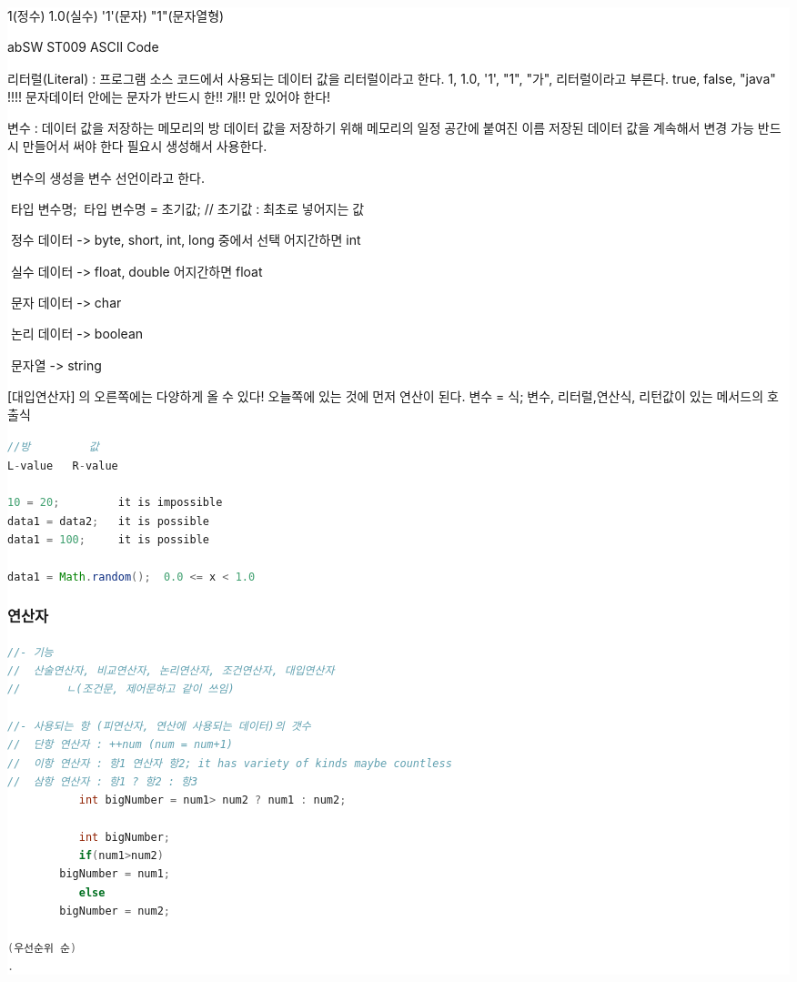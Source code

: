 1(정수)   1.0(실수)   '1'(문자)   "1"(문자열형)

abSW
ST009
ASCII Code

리터럴(Literal) : 프로그램 소스 코드에서 사용되는 데이터 값을 리터럴이라고 한다.
                    		1, 1.0, '1', "1", "가",  리터럴이라고 부른다.
	        				true, false, "java"
                    		!!!! 문자데이터 안에는 문자가 반드시 한!! 개!! 만 있어야 한다! 

변수 : 데이터 값을 저장하는 메모리의 방
       데이터 값을 저장하기 위해 메모리의 일정 공간에 붙여진 이름
        저장된 데이터 값을 계속해서 변경 가능
        반드시 만들어서 써야 한다
        필요시 생성해서 사용한다.

​        변수의 생성을 변수 선언이라고 한다. 

​		타입 변수명;
​        타입 변수명 = 초기값; // 초기값 : 최초로 넣어지는 값

​		정수 데이터 -> byte, short, int, long 중에서 선택 어지간하면 int

​		실수 데이터 -> float, double                          		어지간하면 float

​		문자 데이터 -> char

​    	논리 데이터 -> boolean

​		문자열 -> string

[대입연산자] 의 오른쪽에는 다양하게 올 수 있다! 
		오늘쪽에 있는 것에 먼저 연산이 된다.
	변수 =    식;
  	          변수, 리터럴,연산식, 리턴값이 있는 메서드의 호출식

```java
//방         값
L-value   R-value

10 = 20;		 it is impossible
data1 = data2;	 it is possible
data1 = 100; 	 it is possible

data1 = Math.random();  0.0 <= x < 1.0
```



### 연산자

```java
//- 기능
//  산술연산자, 비교연산자, 논리연산자, 조건연산자, 대입연산자
//	     ㄴ(조건문, 제어문하고 같이 쓰임)

//- 사용되는 항 (피연산자, 연산에 사용되는 데이터)의 갯수
//  단항 연산자 : ++num (num = num+1)
//  이항 연산자 : 항1 연산자 항2; it has variety of kinds maybe countless 
//  삼항 연산자 : 항1 ? 항2 : 항3
	       int bigNumber = num1> num2 ? num1 : num2;

	       int bigNumber;
	       if(num1>num2)
		bigNumber = num1;
	       else
		bigNumber = num2;

(우선순위 순)
. 
```